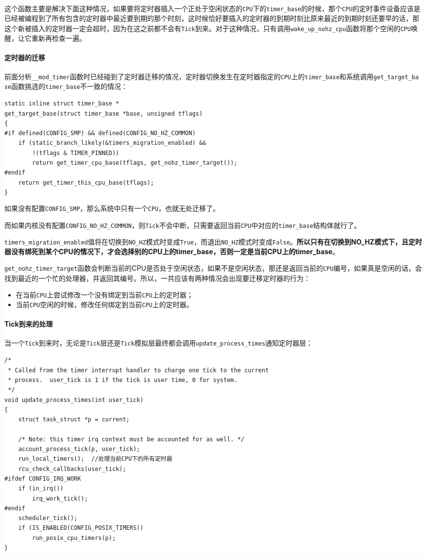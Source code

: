 这个函数主要是解决下面这种情况，如果要将定时器插入一个正处于空闲状态的`CPU`下的`timer_base`的时候，那个`CPU`的定时事件设备应该是已经被编程到了所有包含的定时器中最近要到期的那个时刻，这时候恰好要插入的定时器的到期时刻比原来最近的到期时刻还要早的话，那这个新被插入的定时器一定会超时，因为在这之前都不会有`Tick`到来。对于这种情况，只有调用`wake_up_nohz_cpu`函数将那个空闲的`CPU`唤醒，让它重新再检查一遍。


#### 定时器的迁移

前面分析`__mod_timer`函数时已经碰到了定时器迁移的情况，定时器切换发生在定时器指定的`CPU`上的`timer_base`和系统调用`get_target_base`函数挑选的`timer_base`不一致的情况：


```
static inline struct timer_base *
get_target_base(struct timer_base *base, unsigned tflags)
{
#if defined(CONFIG_SMP) && defined(CONFIG_NO_HZ_COMMON)
	if (static_branch_likely(&timers_migration_enabled) &&
	    !(tflags & TIMER_PINNED))
		return get_timer_cpu_base(tflags, get_nohz_timer_target());
#endif
	return get_timer_this_cpu_base(tflags);
}
```
如果没有配置`CONFIG_SMP`，那么系统中只有一个`CPU`，也就无处迁移了。

而如果内核没有配置`CONFIG_NO_HZ_COMMON`，则`Tick`不会中断，只需要返回当前`CPU`中对应的`timer_base`结构体就行了。

`timers_migration_enabled`值将在切换到`NO_HZ`模式时变成`True`，而退出`NO_HZ`模式时变成`False`。**所以只有在切换到NO_HZ模式下，且定时器没有绑死到某个CPU的情况下，才会选择别的CPU上的timer_base，否则一定是当前CPU上的timer_base**。

`get_nohz_timer_target`函数会判断当前的CPU是否处于空闲状态，如果不是空闲状态，那还是返回当前的`CPU`编号，如果真是空闲的话，会找到最近的一个忙的处理器，并返回其编号。所以，一共应该有两种情况会出现要迁移定时器的行为：

* 在当前`CPU`上尝试修改一个没有绑定到当前`CPU`上的定时器；
* 当前`CPU`空闲的时候，修改任何绑定到当前`CPU`上的定时器。


#### Tick到来的处理

当一个`Tick`到来时，无论是`Tick`层还是`Tick`模拟层最终都会调用`update_process_times`通知定时器层：

```
/*
 * Called from the timer interrupt handler to charge one tick to the current
 * process.  user_tick is 1 if the tick is user time, 0 for system.
 */
void update_process_times(int user_tick)
{
	struct task_struct *p = current;

	/* Note: this timer irq context must be accounted for as well. */
	account_process_tick(p, user_tick);
	run_local_timers();  //处理当前CPU下的所有定时器
	rcu_check_callbacks(user_tick);
#ifdef CONFIG_IRQ_WORK
	if (in_irq())
		irq_work_tick();
#endif
	scheduler_tick();
	if (IS_ENABLED(CONFIG_POSIX_TIMERS))
		run_posix_cpu_timers(p);
}
```
